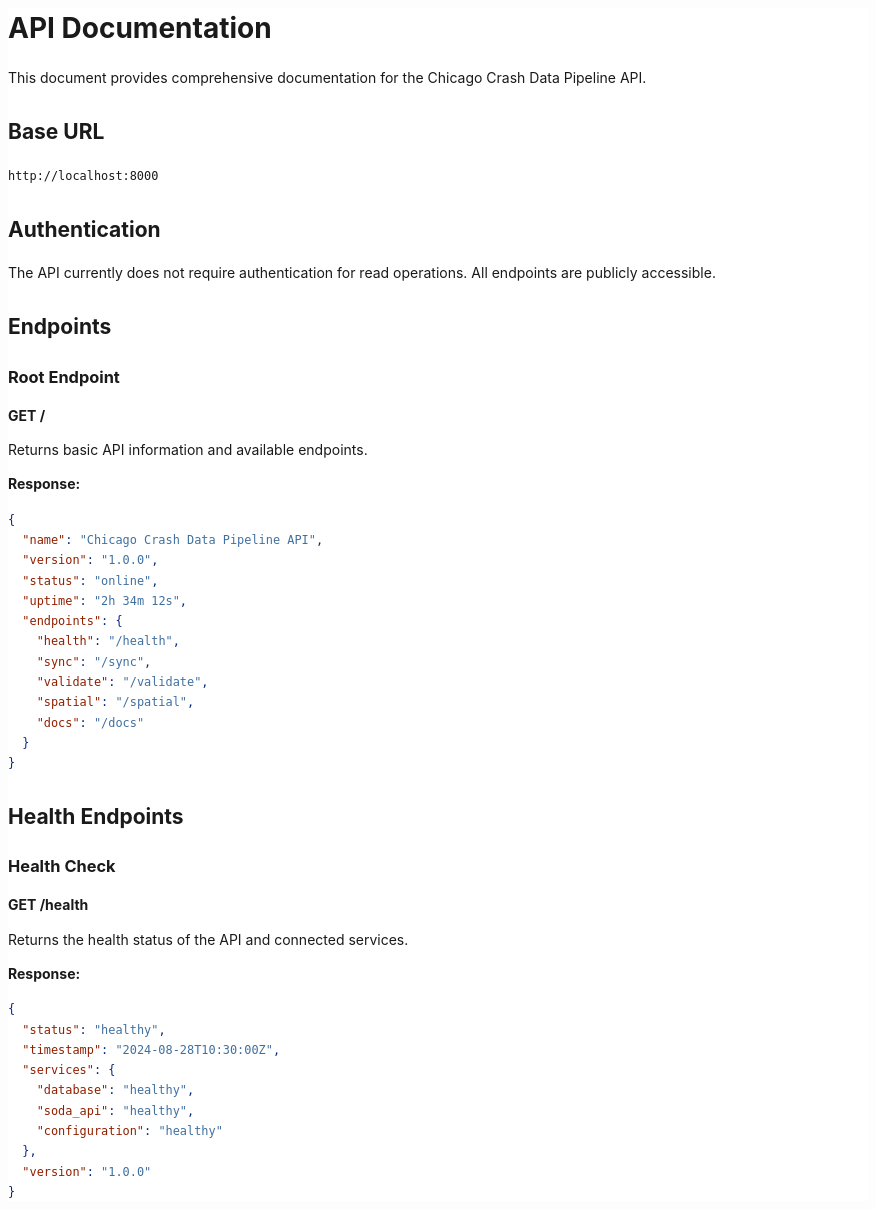 # API Documentation

This document provides comprehensive documentation for the Chicago Crash Data Pipeline API.

## Base URL

```
http://localhost:8000
```

## Authentication

The API currently does not require authentication for read operations. All endpoints are publicly accessible.

## Endpoints

### Root Endpoint

**GET /**

Returns basic API information and available endpoints.

**Response:**
```json
{
  "name": "Chicago Crash Data Pipeline API",
  "version": "1.0.0",
  "status": "online",
  "uptime": "2h 34m 12s",
  "endpoints": {
    "health": "/health",
    "sync": "/sync",
    "validate": "/validate",
    "spatial": "/spatial",
    "docs": "/docs"
  }
}
```

## Health Endpoints

### Health Check

**GET /health**

Returns the health status of the API and connected services.

**Response:**
```json
{
  "status": "healthy",
  "timestamp": "2024-08-28T10:30:00Z",
  "services": {
    "database": "healthy",
    "soda_api": "healthy",
    "configuration": "healthy"
  },
  "version": "1.0.0"
}
```
